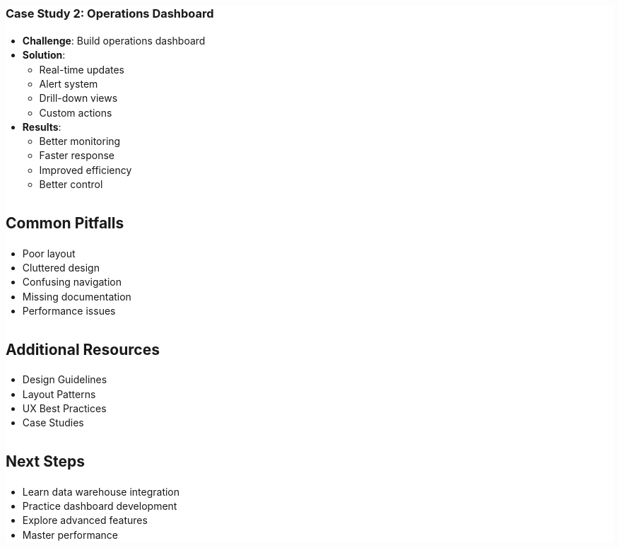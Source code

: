 ### Case Study 2: Operations Dashboard
- **Challenge**: Build operations dashboard
- **Solution**:
  - Real-time updates
  - Alert system
  - Drill-down views
  - Custom actions
- **Results**:
  - Better monitoring
  - Faster response
  - Improved efficiency
  - Better control

## Common Pitfalls
- Poor layout
- Cluttered design
- Confusing navigation
- Missing documentation
- Performance issues

## Additional Resources
- Design Guidelines
- Layout Patterns
- UX Best Practices
- Case Studies

## Next Steps
- Learn data warehouse integration
- Practice dashboard development
- Explore advanced features
- Master performance 